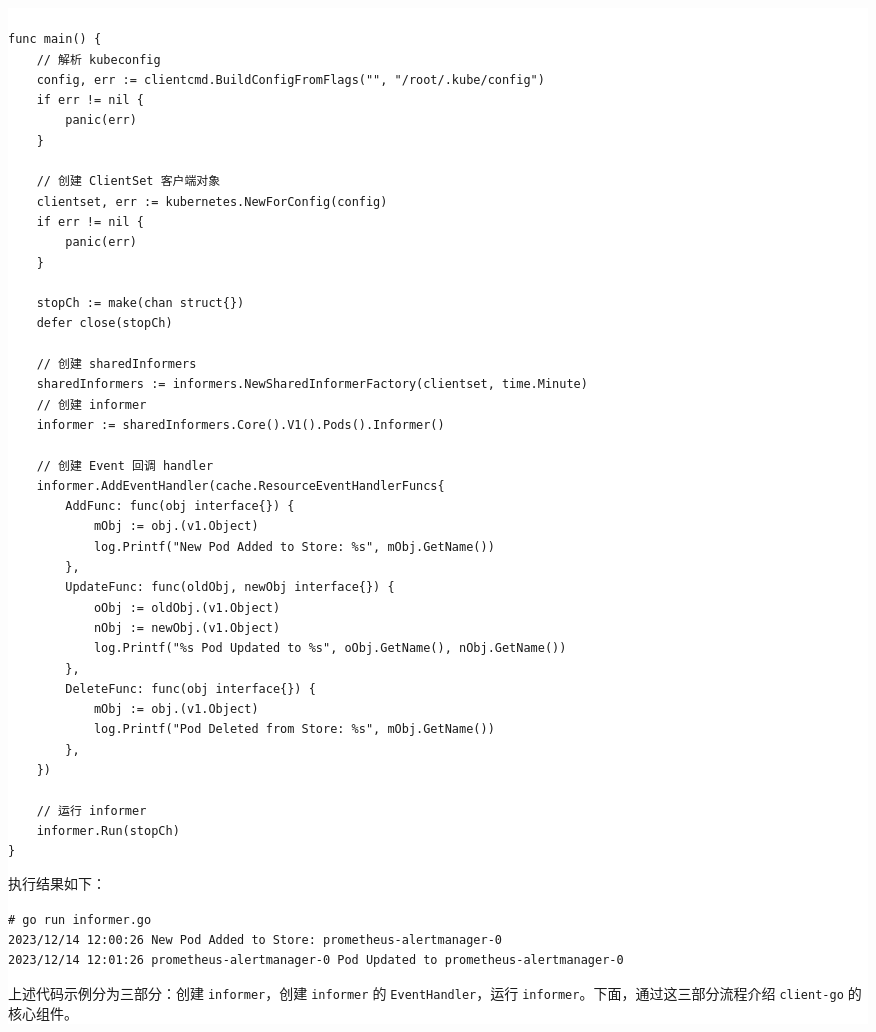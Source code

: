```

func main() {
    // 解析 kubeconfig
	config, err := clientcmd.BuildConfigFromFlags("", "/root/.kube/config")
	if err != nil {
		panic(err)
	}

    // 创建 ClientSet 客户端对象
	clientset, err := kubernetes.NewForConfig(config)
	if err != nil {
		panic(err)
	}

	stopCh := make(chan struct{})
	defer close(stopCh)

    // 创建 sharedInformers
	sharedInformers := informers.NewSharedInformerFactory(clientset, time.Minute)
    // 创建 informer
	informer := sharedInformers.Core().V1().Pods().Informer()

    // 创建 Event 回调 handler
	informer.AddEventHandler(cache.ResourceEventHandlerFuncs{
		AddFunc: func(obj interface{}) {
			mObj := obj.(v1.Object)
			log.Printf("New Pod Added to Store: %s", mObj.GetName())
		},
		UpdateFunc: func(oldObj, newObj interface{}) {
			oObj := oldObj.(v1.Object)
			nObj := newObj.(v1.Object)
			log.Printf("%s Pod Updated to %s", oObj.GetName(), nObj.GetName())
		},
		DeleteFunc: func(obj interface{}) {
			mObj := obj.(v1.Object)
			log.Printf("Pod Deleted from Store: %s", mObj.GetName())
		},
	})

    // 运行 informer
	informer.Run(stopCh)
}
```

执行结果如下：
```
# go run informer.go 
2023/12/14 12:00:26 New Pod Added to Store: prometheus-alertmanager-0
2023/12/14 12:01:26 prometheus-alertmanager-0 Pod Updated to prometheus-alertmanager-0
```

上述代码示例分为三部分：创建 `informer`，创建 `informer` 的 `EventHandler`，运行 `informer`。下面，通过这三部分流程介绍 `client-go` 的核心组件。
